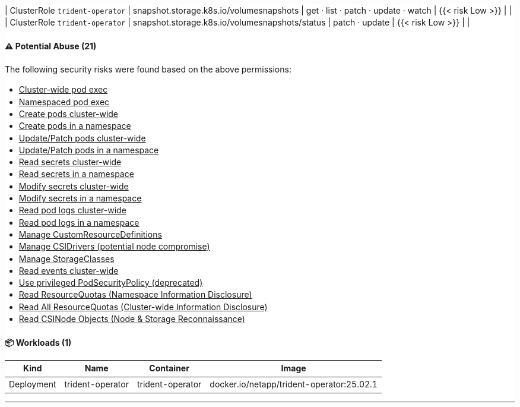 | ClusterRole `trident-operator` | snapshot.storage.k8s.io/volumesnapshots                                                    | get · list · patch · update · watch                   | {{< risk Low >}}      |                                                                                                                                                                         |
| ClusterRole `trident-operator` | snapshot.storage.k8s.io/volumesnapshots/status                                             | patch · update                                        | {{< risk Low >}}      |                                                                                                                                                                         |

#### ⚠️ Potential Abuse (21)

The following security risks were found based on the above permissions:

- [Cluster-wide pod exec](/rules/1000)
- [Namespaced pod exec](/rules/1001)
- [Create pods cluster-wide](/rules/1006)
- [Create pods in a namespace](/rules/1007)
- [Update/Patch pods cluster-wide](/rules/1008)
- [Update/Patch pods in a namespace](/rules/1009)
- [Read secrets cluster-wide](/rules/1010)
- [Read secrets in a namespace](/rules/1011)
- [Modify secrets cluster-wide](/rules/1012)
- [Modify secrets in a namespace](/rules/1013)
- [Read pod logs cluster-wide](/rules/1018)
- [Read pod logs in a namespace](/rules/1019)
- [Manage CustomResourceDefinitions](/rules/1045)
- [Manage CSIDrivers (potential node compromise)](/rules/1055)
- [Manage StorageClasses](/rules/1056)
- [Read events cluster-wide](/rules/1070)
- [Use privileged PodSecurityPolicy (deprecated)](/rules/1078)
- [Read ResourceQuotas (Namespace Information Disclosure)](/rules/1088)
- [Read All ResourceQuotas (Cluster-wide Information Disclosure)](/rules/1089)
- [Read CSINode Objects (Node & Storage Reconnaissance)](/rules/1100)

#### 📦 Workloads (1)

| Kind       | Name             | Container        | Image                                     |
| ---------- | ---------------- | ---------------- | ----------------------------------------- |
| Deployment | trident-operator | trident-operator | docker.io/netapp/trident-operator:25.02.1 |

---
